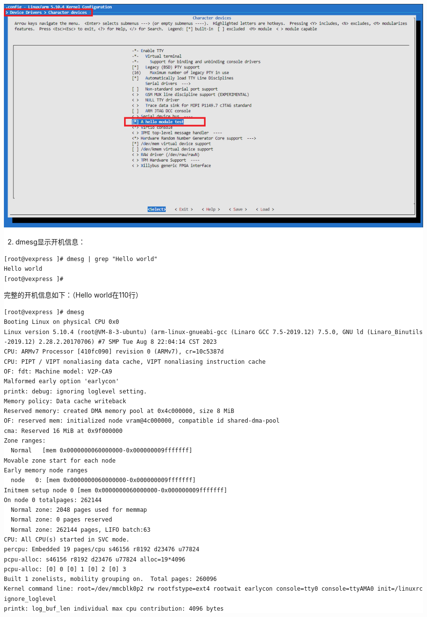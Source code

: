 ![](images/4.png)

2. dmesg显示开机信息：
```shell{.line-numbers}
[root@vexpress ]# dmesg | grep "Hello world"
Hello world
[root@vexpress ]# 
```
完整的开机信息如下：（Hello world在110行）
```shell{.line-numbers}
[root@vexpress ]# dmesg
Booting Linux on physical CPU 0x0
Linux version 5.10.4 (root@VM-8-3-ubuntu) (arm-linux-gnueabi-gcc (Linaro GCC 7.5-2019.12) 7.5.0, GNU ld (Linaro_Binutils-2019.12) 2.28.2.20170706) #7 SMP Tue Aug 8 22:04:14 CST 2023
CPU: ARMv7 Processor [410fc090] revision 0 (ARMv7), cr=10c5387d
CPU: PIPT / VIPT nonaliasing data cache, VIPT nonaliasing instruction cache
OF: fdt: Machine model: V2P-CA9
Malformed early option 'earlycon'
printk: debug: ignoring loglevel setting.
Memory policy: Data cache writeback
Reserved memory: created DMA memory pool at 0x4c000000, size 8 MiB
OF: reserved mem: initialized node vram@4c000000, compatible id shared-dma-pool
cma: Reserved 16 MiB at 0x9f000000
Zone ranges:
  Normal   [mem 0x0000000060000000-0x000000009fffffff]
Movable zone start for each node
Early memory node ranges
  node   0: [mem 0x0000000060000000-0x000000009fffffff]
Initmem setup node 0 [mem 0x0000000060000000-0x000000009fffffff]
On node 0 totalpages: 262144
  Normal zone: 2048 pages used for memmap
  Normal zone: 0 pages reserved
  Normal zone: 262144 pages, LIFO batch:63
CPU: All CPU(s) started in SVC mode.
percpu: Embedded 19 pages/cpu s46156 r8192 d23476 u77824
pcpu-alloc: s46156 r8192 d23476 u77824 alloc=19*4096
pcpu-alloc: [0] 0 [0] 1 [0] 2 [0] 3 
Built 1 zonelists, mobility grouping on.  Total pages: 260096
Kernel command line: root=/dev/mmcblk0p2 rw rootfstype=ext4 rootwait earlycon console=tty0 console=ttyAMA0 init=/linuxrc ignore_loglevel
printk: log_buf_len individual max cpu contribution: 4096 bytes
```
